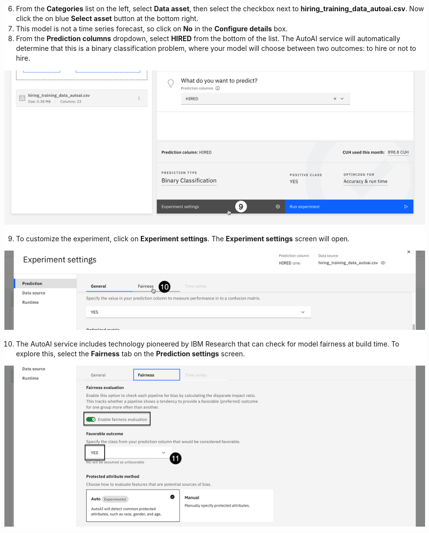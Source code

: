 6. From the **Categories** list on the left, select **Data asset**, then select the checkbox next to **hiring_training_data_autoai.csv**. Now click the on blue **Select asset** button at the bottom right.
7. This model is not a time series forecast, so click on **No** in the **Configure details** box.
8. From the **Prediction columns** dropdown, select **HIRED** from the bottom of the list. The AutoAI service will automatically determine that this is a binary classification problem, where your model will choose between two outcomes: to hire or not to hire.

![experiment_settings_button](./images/79.png)

9. To customize the experiment, click on **Experiment settings**. The **Experiment settings** screen will open.

![fairness_tab](./images/80.png)

10. The AutoAI service includes technology pioneered by IBM Research that can check for model fairness at build time. To explore this, select the **Fairness** tab on the **Prediction settings** screen.

![fairness_settings](./images/81.png)
